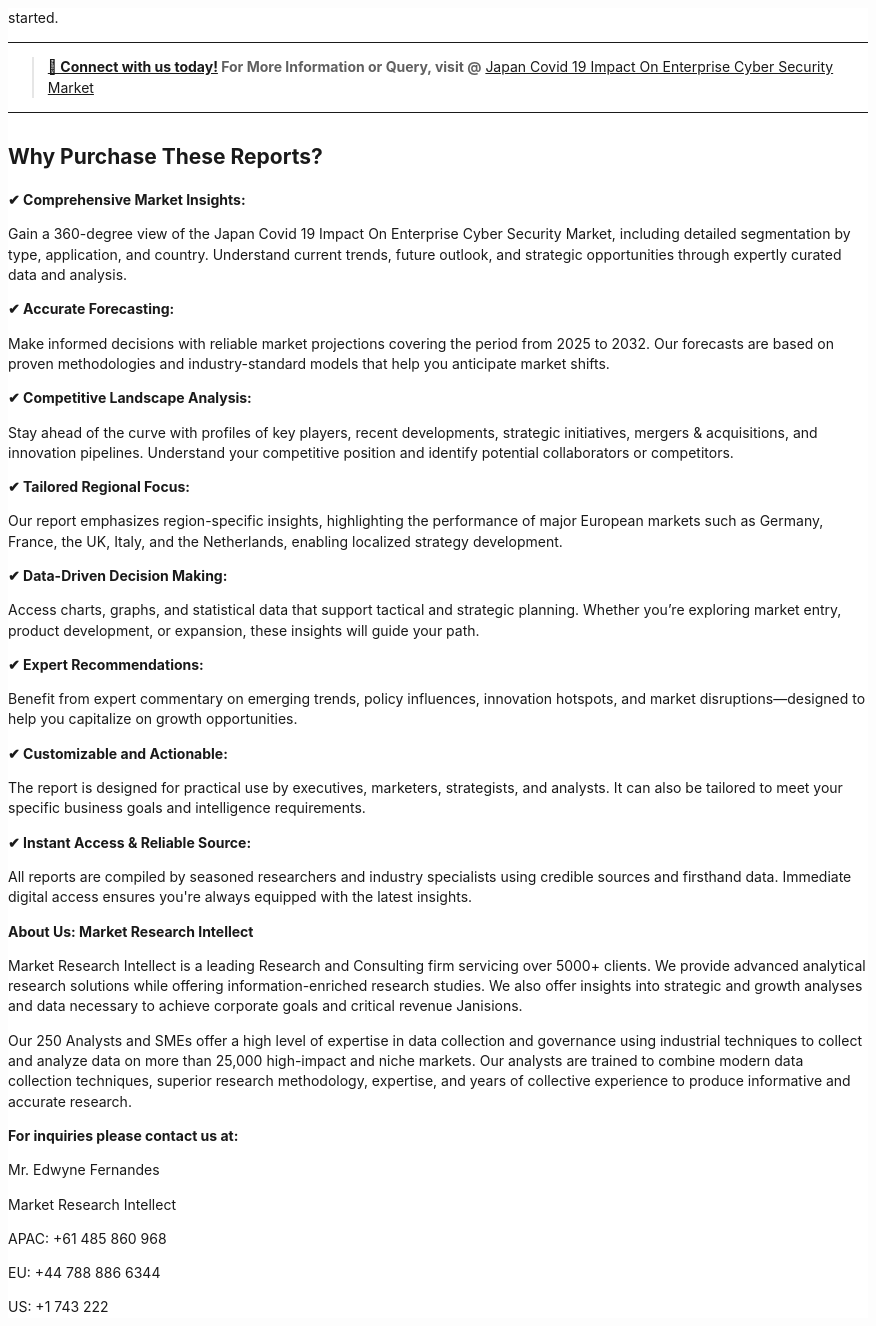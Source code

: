 started.</p><hr /><blockquote><p><span class="font-[700]"><strong><a href="https://www.marketresearchintellect.com/product/covid-19-impact-on-enterprise-cyber-security-market-size-forecast/?utm_source=Linkedin&utm_medium=017">📩 Connect with us today!</a> For More Information or Query, visit&nbsp;@</strong>&nbsp;</span><span class="font-[700]"><a href="https://www.marketresearchintellect.com/product/covid-19-impact-on-enterprise-cyber-security-market-size-forecast/?utm_source=Linkedin&utm_medium=017" target="_blank" data-tracking-control-name="article-ssr-frontend-pulse_little-text-block" data-tracking-will-navigate="" data-test-link="">Japan Covid 19 Impact On Enterprise Cyber Security Market</a></span></p></blockquote><hr /><h2>Why Purchase These Reports?</h2><p><strong>✔ Comprehensive Market Insights:</strong></p><p>Gain a 360-degree view of the Japan Covid 19 Impact On Enterprise Cyber Security Market, including detailed segmentation by type, application, and country. Understand current trends, future outlook, and strategic opportunities through expertly curated data and analysis.</p><p><strong>✔ Accurate Forecasting:</strong></p><p>Make informed decisions with reliable market projections covering the period from 2025 to 2032. Our forecasts are based on proven methodologies and industry-standard models that help you anticipate market shifts.</p><p><strong>✔ Competitive Landscape Analysis:</strong></p><p>Stay ahead of the curve with profiles of key players, recent developments, strategic initiatives, mergers &amp; acquisitions, and innovation pipelines. Understand your competitive position and identify potential collaborators or competitors.</p><p><strong>✔ Tailored Regional Focus:</strong></p><p>Our report emphasizes region-specific insights, highlighting the performance of major European markets such as Germany, France, the UK, Italy, and the Netherlands, enabling localized strategy development.</p><p><strong>✔ Data-Driven Decision Making:</strong></p><p>Access charts, graphs, and statistical data that support tactical and strategic planning. Whether you&rsquo;re exploring market entry, product development, or expansion, these insights will guide your path.</p><p><strong>✔ Expert Recommendations:</strong></p><p>Benefit from expert commentary on emerging trends, policy influences, innovation hotspots, and market disruptions&mdash;designed to help you capitalize on growth opportunities.</p><p><strong>✔ Customizable and Actionable:</strong></p><p>The report is designed for practical use by executives, marketers, strategists, and analysts. It can also be tailored to meet your specific business goals and intelligence requirements.</p><p><strong>✔ Instant Access &amp; Reliable Source:</strong></p><p>All reports are compiled by seasoned researchers and industry specialists using credible sources and firsthand data. Immediate digital access ensures you're always equipped with the latest insights.</p><p><strong><span class="font-[700]">About Us: Market Research Intellect</span></strong></p><p><span class="">Market Research Intellect is a leading Research and Consulting firm servicing over 5000+ clients. We provide advanced analytical research solutions while offering information-enriched research studies.&nbsp;</span>We also offer insights into strategic and growth analyses and data necessary to achieve corporate goals and critical revenue Janisions.</p><p><span class="">Our 250 Analysts and SMEs offer a high level of expertise in data collection and governance using industrial techniques to collect and analyze data on more than 25,000 high-impact and niche markets. Our analysts are trained to combine modern data collection techniques, superior research methodology, expertise, and years of collective experience to produce informative and accurate research.</span></p><p><strong>For inquiries please contact us at:</strong></p><p>Mr. Edwyne Fernandes</p><p>Market Research Intellect</p><p>APAC: +61 485 860 968</p><p>EU: +44 788 886 6344</p><p>US: +1 743 222